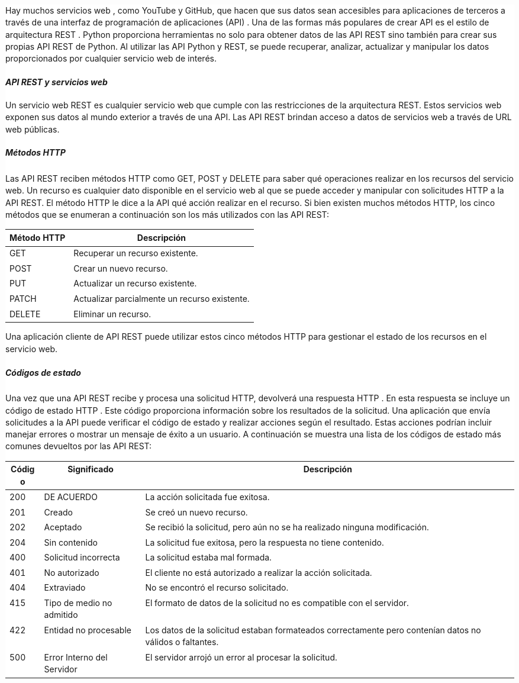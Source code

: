 Hay muchos servicios web , como YouTube y GitHub, que hacen que sus datos sean accesibles para aplicaciones de terceros a través de una interfaz de programación de aplicaciones (API) . Una de las formas más populares de crear API es el estilo de arquitectura REST . Python proporciona herramientas no solo para obtener datos de las API REST sino también para crear sus propias API REST de Python.
Al utilizar las API Python y REST, se puede recuperar, analizar, actualizar y manipular los datos proporcionados por cualquier servicio web de interés.
#### _API REST y servicios web_
Un servicio web REST es cualquier servicio web que cumple con las restricciones de la arquitectura REST. Estos servicios web exponen sus datos al mundo exterior a través de una API. Las API REST brindan acceso a datos de servicios web a través de URL web públicas.
##### Métodos HTTP
Las API REST reciben métodos HTTP como GET, POST y  DELETE para saber qué operaciones realizar en los recursos del servicio web. Un recurso es cualquier dato disponible en el servicio web al que se puede acceder y manipular con solicitudes HTTP a la API REST. El método HTTP le dice a la API qué acción realizar en el recurso.
Si bien existen muchos métodos HTTP, los cinco métodos que se enumeran a continuación son los más utilizados con las API REST:

| Método HTTP | Descripción                                   |
|-------------|-----------------------------------------------|
| GET         | Recuperar un recurso existente.               |
| POST        | Crear un nuevo recurso.                       |
| PUT         | Actualizar un recurso existente.              |
| PATCH       | Actualizar parcialmente un recurso existente. |
| DELETE      | Eliminar un recurso.                          |

Una aplicación cliente de API REST puede utilizar estos cinco métodos HTTP para gestionar el estado de los recursos en el servicio web.
##### Códigos de estado
Una vez que una API REST recibe y procesa una solicitud HTTP, devolverá una respuesta HTTP . En esta respuesta se incluye un código de estado HTTP . Este código proporciona información sobre los resultados de la solicitud. Una aplicación que envía solicitudes a la API puede verificar el código de estado y realizar acciones según el resultado. Estas acciones podrían incluir manejar errores o mostrar un mensaje de éxito a un usuario.
A continuación se muestra una lista de los códigos de estado más comunes devueltos por las API REST:

| Código | Significado                   | Descripción                                                                            |
|--------|-------------------------------|----------------------------------------------------------------------------------------|
| 200    | DE ACUERDO                    | La acción solicitada fue exitosa.                                                      |
| 201    | Creado                        | Se creó un nuevo recurso.                                                              |
| 202    | Aceptado                      | Se recibió la solicitud, pero aún no se ha realizado ninguna modificación.             |
| 204    | Sin contenido                 | La solicitud fue exitosa, pero la respuesta no tiene contenido.                        |
| 400    | Solicitud incorrecta          | La solicitud estaba mal formada.                                                       |
| 401    | No autorizado                 | El cliente no está autorizado a realizar la acción solicitada.                         |
| 404    | Extraviado                    | No se encontró el recurso solicitado.                                                  |
| 415    | Tipo de medio no admitido     | El formato de datos de la solicitud no es compatible con el servidor.                  |
| 422    | Entidad no procesable         | Los datos de la solicitud estaban formateados correctamente pero contenían datos no válidos o faltantes. |
| 500    | Error Interno del Servidor    | El servidor arrojó un error al procesar la solicitud.                                  |
